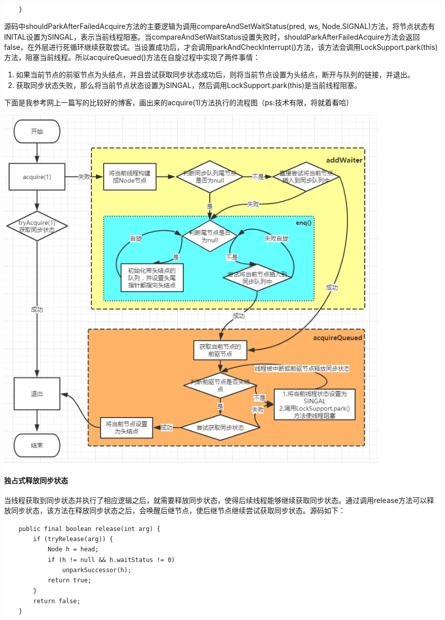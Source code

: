 ```
    }

```
源码中shouldParkAfterFailedAcquire方法的主要逻辑为调用compareAndSetWaitStatus(pred, ws, Node.SIGNAL)方法，将节点状态有INITAL设置为SINGAL，表示当前线程阻塞。当compareAndSetWaitStatus设置失败时，shouldParkAfterFailedAcquire方法会返回false，在外层进行死循环继续获取尝试。当设置成功后，才会调用parkAndCheckInterrupt()方法，该方法会调用LockSupport.park(this)方法，阻塞当前线程。所以acquireQueued()方法在自旋过程中实现了两件事情：
1. 如果当前节点的前驱节点为头结点，并且尝试获取同步状态成功后，则将当前节点设置为头结点，断开与队列的链接，并退出。
2. 获取同步状态失败，那么将当前节点状态设置为SINGAL，然后调用LockSupport.park(this)是当前线程阻塞。

下面是我参考网上一篇写的比较好的博客，画出来的acquire(1)方法执行的流程图（ps:技术有限，将就着看哈）

![](相关图片/acquire(1)方法执行流程图.png)

#### 独占式释放同步状态
当线程获取到同步状态并执行了相应逻辑之后，就需要释放同步状态，使得后续线程能够继续获取同步状态。通过调用release方法可以释放同步状态，该方法在释放同步状态之后，会唤醒后继节点，使后继节点继续尝试获取同步状态。源码如下：
```
    public final boolean release(int arg) {
        if (tryRelease(arg)) {
            Node h = head;
            if (h != null && h.waitStatus != 0)
                unparkSuccessor(h);
            return true;
        }
        return false;
    }

```